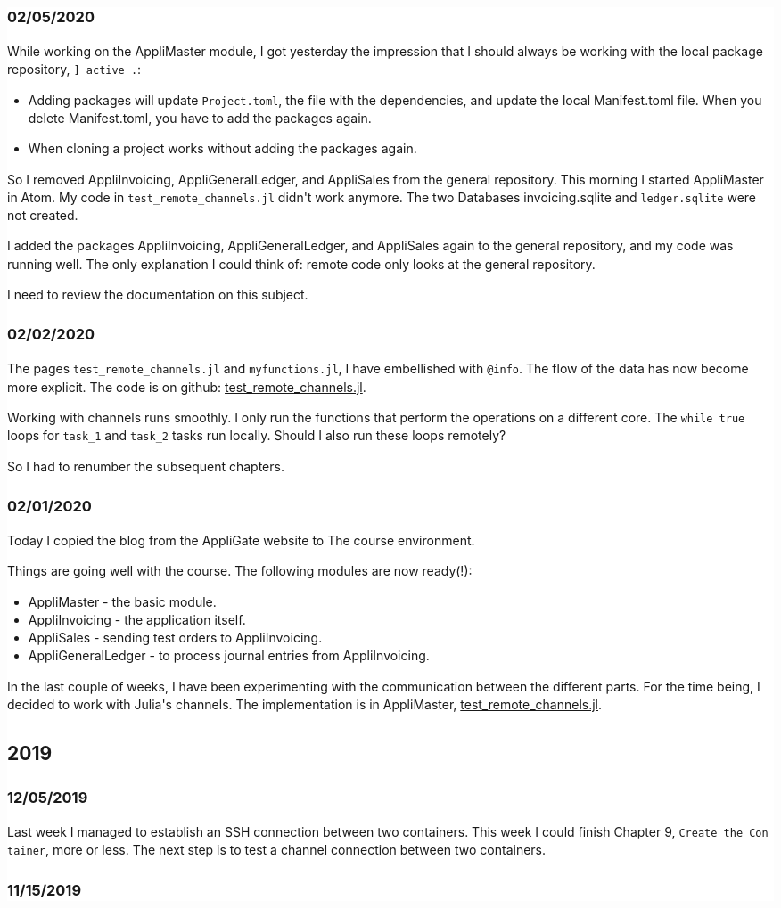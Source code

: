### 02/05/2020

While working on the AppliMaster module, I got yesterday the impression that I should always be working with the local package repository, `] active .`:

- Adding packages will update `Project.toml`, the file with the dependencies, and update the local Manifest.toml file. When you delete Manifest.toml, you have to add the packages again.

- When cloning a project works without adding the packages again.

So I removed AppliInvoicing, AppliGeneralLedger, and AppliSales from the general repository. This morning I started AppliMaster in Atom. My code in `test_remote_channels.jl` didn't work anymore. The two Databases invoicing.sqlite and `ledger.sqlite` were not created.

I added the packages AppliInvoicing, AppliGeneralLedger, and AppliSales again to the general repository, and my code was running well. The only explanation I could think of: remote code only looks at the general repository.

I need to review the documentation on this subject.

### 02/02/2020

The pages `test_remote_channels.jl` and `myfunctions.jl`, I have embellished with `@info`. The flow of the data has now become more explicit. The code is on github: [test\_remote\_channels.jl](https://github.com/rbontekoe/AppliMaster.jl/blob/master/src/test_remote_channels.jl).

Working with channels runs smoothly. I only run the functions that perform the operations on a different core. The `while true` loops for `task_1` and `task_2` tasks run locally. Should I also run these loops remotely?

So I had to renumber the subsequent chapters.

### 02/01/2020
Today I copied the blog from the AppliGate website to The course environment.

Things are going well with the course. The following modules are now ready(!):
- AppliMaster - the basic module.
- AppliInvoicing - the application itself.
- AppliSales - sending test orders to AppliInvoicing.
- AppliGeneralLedger - to process journal entries from AppliInvoicing.

In the last couple of weeks, I have been experimenting with the communication between the different parts. For the time being, I decided to work with Julia's channels. The implementation is in AppliMaster, [test_remote_channels.jl](https://github.com/rbontekoe/AppliMaster.jl/blob/master/src/test_remote_channels.jl).

## 2019

### 12/05/2019

Last week I managed to establish an SSH connection between two containers. This week I could finish [Chapter 9](https://www.appligate.nl/BAWJ/chapter9/), `Create the Container`, more or less. The next step is to test a channel connection between two containers.

### 11/15/2019
